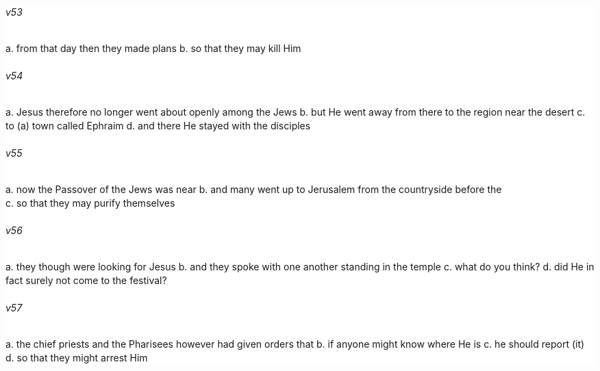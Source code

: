 ###### v53
a. from that day then they made plans
b. so that they may kill Him

###### v54
a. Jesus therefore no longer went about openly among the Jews
b. but He went away from there to the region near the desert
c. to (a) town called Ephraim
d. and there He stayed with the disciples

###### v55
a. now the Passover of the Jews was near
b. and many went up to Jerusalem from the countryside before the  
c. so that they may purify themselves

###### v56
a. they though were looking for Jesus
b. and they spoke with one another standing in the temple
c. what do you think?
d. did He in fact surely not come to the festival?

###### v57
a. the chief priests and the Pharisees however had given orders that
b. if anyone might know where He is
c. he should report (it)
d. so that they might arrest Him

